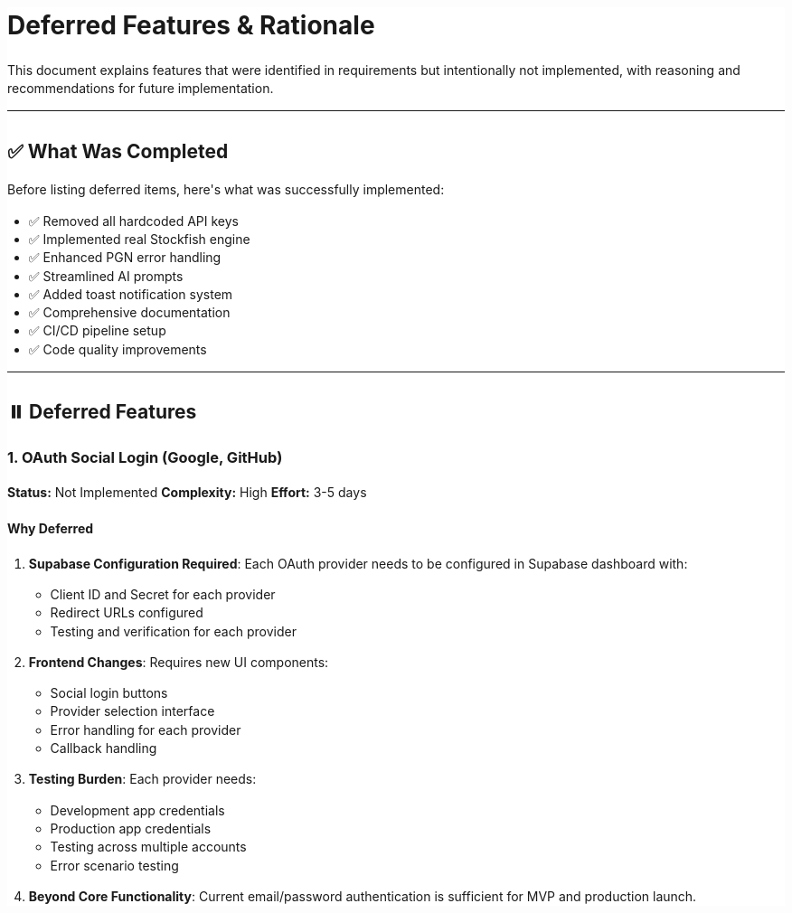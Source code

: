 # Deferred Features & Rationale

This document explains features that were identified in requirements but intentionally not implemented, with reasoning and recommendations for future implementation.

---

## ✅ What Was Completed

Before listing deferred items, here's what was successfully implemented:

- ✅ Removed all hardcoded API keys
- ✅ Implemented real Stockfish engine
- ✅ Enhanced PGN error handling
- ✅ Streamlined AI prompts
- ✅ Added toast notification system
- ✅ Comprehensive documentation
- ✅ CI/CD pipeline setup
- ✅ Code quality improvements

---

## ⏸️ Deferred Features

### 1. OAuth Social Login (Google, GitHub)

**Status:** Not Implemented
**Complexity:** High
**Effort:** 3-5 days

#### Why Deferred
1. **Supabase Configuration Required**: Each OAuth provider needs to be configured in Supabase dashboard with:
   - Client ID and Secret for each provider
   - Redirect URLs configured
   - Testing and verification for each provider

2. **Frontend Changes**: Requires new UI components:
   - Social login buttons
   - Provider selection interface
   - Error handling for each provider
   - Callback handling

3. **Testing Burden**: Each provider needs:
   - Development app credentials
   - Production app credentials
   - Testing across multiple accounts
   - Error scenario testing

4. **Beyond Core Functionality**: Current email/password authentication is sufficient for MVP and production launch.
